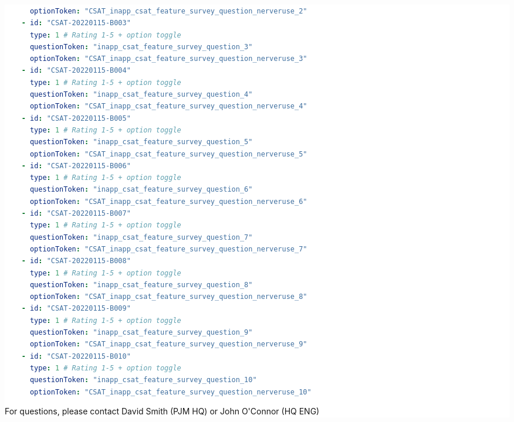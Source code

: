 ```yaml
      optionToken: "CSAT_inapp_csat_feature_survey_question_nerveruse_2"
    - id: "CSAT-20220115-B003"
      type: 1 # Rating 1-5 + option toggle
      questionToken: "inapp_csat_feature_survey_question_3"
      optionToken: "CSAT_inapp_csat_feature_survey_question_nerveruse_3"
    - id: "CSAT-20220115-B004"
      type: 1 # Rating 1-5 + option toggle
      questionToken: "inapp_csat_feature_survey_question_4"
      optionToken: "CSAT_inapp_csat_feature_survey_question_nerveruse_4"
    - id: "CSAT-20220115-B005"
      type: 1 # Rating 1-5 + option toggle
      questionToken: "inapp_csat_feature_survey_question_5"
      optionToken: "CSAT_inapp_csat_feature_survey_question_nerveruse_5"
    - id: "CSAT-20220115-B006"
      type: 1 # Rating 1-5 + option toggle
      questionToken: "inapp_csat_feature_survey_question_6"
      optionToken: "CSAT_inapp_csat_feature_survey_question_nerveruse_6"
    - id: "CSAT-20220115-B007"
      type: 1 # Rating 1-5 + option toggle
      questionToken: "inapp_csat_feature_survey_question_7"
      optionToken: "CSAT_inapp_csat_feature_survey_question_nerveruse_7"
    - id: "CSAT-20220115-B008"
      type: 1 # Rating 1-5 + option toggle
      questionToken: "inapp_csat_feature_survey_question_8"
      optionToken: "CSAT_inapp_csat_feature_survey_question_nerveruse_8"
    - id: "CSAT-20220115-B009"
      type: 1 # Rating 1-5 + option toggle
      questionToken: "inapp_csat_feature_survey_question_9"
      optionToken: "CSAT_inapp_csat_feature_survey_question_nerveruse_9"
    - id: "CSAT-20220115-B010"
      type: 1 # Rating 1-5 + option toggle
      questionToken: "inapp_csat_feature_survey_question_10"
      optionToken: "CSAT_inapp_csat_feature_survey_question_nerveruse_10"
```

For questions, please contact David Smith (PJM HQ) or John O'Connor (HQ ENG)
